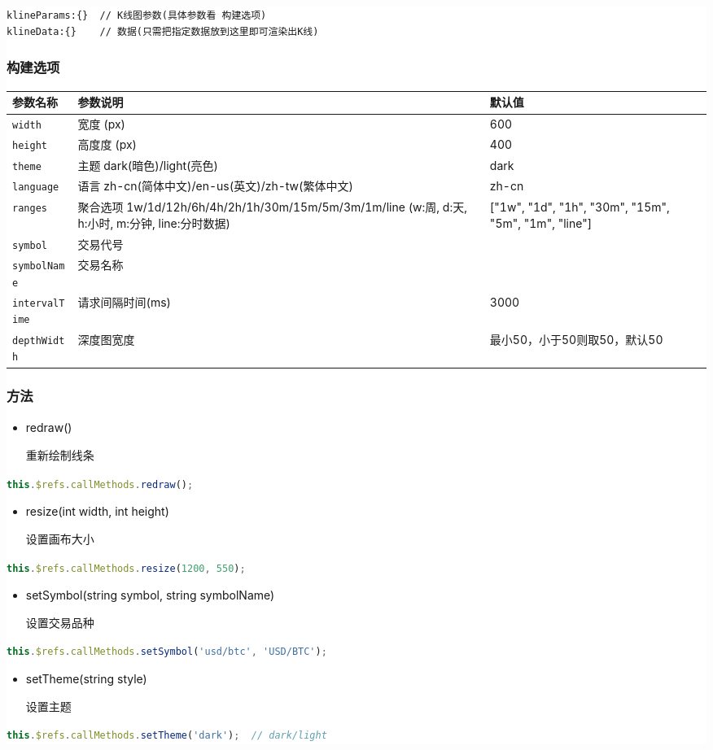 ```
klineParams:{}  // K线图参数(具体参数看 构建选项)
klineData:{}    // 数据(只需把指定数据放到这里即可渲染出K线)
```

### 构建选项

| 参数名称  | 参数说明         |  默认值
|:---------|:-----------------|:------------
|`width`   | 宽度 (px)         | 600
|`height` | 高度度 (px) | 400
|`theme` | 主题 dark(暗色)/light(亮色)| dark
|`language` | 语言 zh-cn(简体中文)/en-us(英文)/zh-tw(繁体中文)| zh-cn
|`ranges` | 聚合选项 1w/1d/12h/6h/4h/2h/1h/30m/15m/5m/3m/1m/line (w:周, d:天, h:小时, m:分钟, line:分时数据)| ["1w", "1d", "1h", "30m", "15m", "5m", "1m", "line"]
|`symbol` | 交易代号| 
|`symbolName`  | 交易名称 | 
|`intervalTime`  | 请求间隔时间(ms) | 3000
|`depthWidth` | 深度图宽度 | 最小50，小于50则取50，默认50


### 方法

* redraw()

    重新绘制线条

```javascript
this.$refs.callMethods.redraw();
```

* resize(int width, int height)

    设置画布大小

```javascript
this.$refs.callMethods.resize(1200, 550);
```

* setSymbol(string symbol, string symbolName)

    设置交易品种

```javascript
this.$refs.callMethods.setSymbol('usd/btc', 'USD/BTC');
```

* setTheme(string style)

    设置主题

```javascript
this.$refs.callMethods.setTheme('dark');  // dark/light
```
